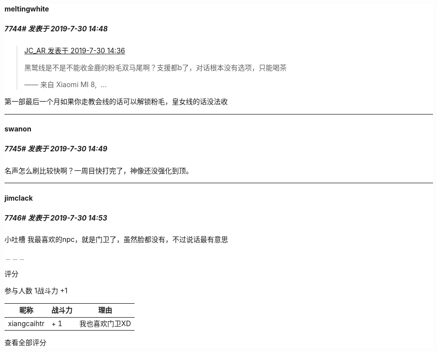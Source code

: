 ####  meltingwhite  
##### 7744#       发表于 2019-7-30 14:48



<blockquote><a href="httphttps://bbs.saraba1st.com/2b/forum.php?mod=redirect&amp;goto=findpost&amp;pid=44720976&amp;ptid=1810654" target="_blank">JC_AR 发表于 2019-7-30 14:36</a>

黑鹫线是不是不能收金鹿的粉毛双马尾啊？支援都b了，对话根本没有选项，只能喝茶


—— 来自 Xiaomi MI 8,  ...</blockquote>
第一部最后一个月如果你走教会线的话可以解锁粉毛，皇女线的话没法收







-----

####  swanon  
##### 7745#       发表于 2019-7-30 14:49




名声怎么刷比较快啊？一周目快打完了，神像还没强化到顶。







-----

####  jimclack  
##### 7746#       发表于 2019-7-30 14:53




小吐槽 我最喜欢的npc，就是门卫了，虽然脸都没有，不过说话最有意思



﹍﹍﹍

评分





 参与人数 1战斗力 +1

|昵称|战斗力|理由|
|----|---|---|
| xiangcaihtr| + 1|我也喜欢门卫XD|



查看全部评分



